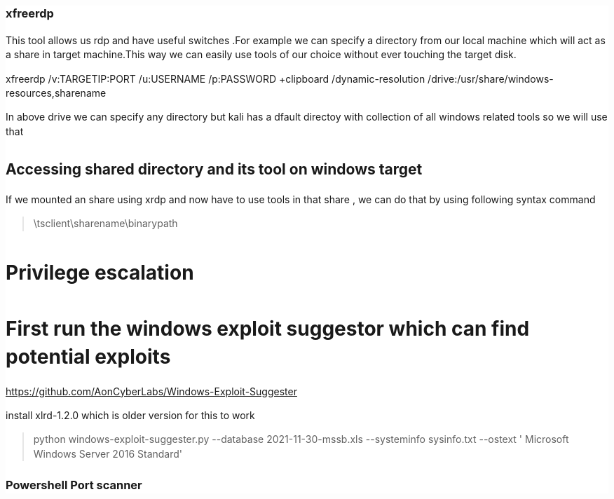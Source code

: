 ### xfreerdp 

This tool allows us rdp and have useful switches .For example we can specify a directory from our local machine which will act as a share in target machine.This way we can easily use tools of our choice without ever touching the target disk.
	
xfreerdp /v:TARGETIP:PORT /u:USERNAME /p:PASSWORD +clipboard /dynamic-resolution /drive:/usr/share/windows-resources,sharename

In above drive we can specify any directory but kali has a dfault directoy with collection of all windows related tools so we will use that


## Accessing shared directory and its tool on windows target

If we mounted an share using xrdp and now have to use tools in that share , we can do that by using following syntax command

>   \\tsclient\sharename\binarypath

# ####









# #######

# Privilege escalation



# First run the windows exploit suggestor which can find potential exploits 


https://github.com/AonCyberLabs/Windows-Exploit-Suggester


install xlrd-1.2.0 which is older version for this to work


> python windows-exploit-suggester.py --database 2021-11-30-mssb.xls --systeminfo sysinfo.txt --ostext ' Microsoft Windows Server 2016 Standard'





### Powershell Port scanner

